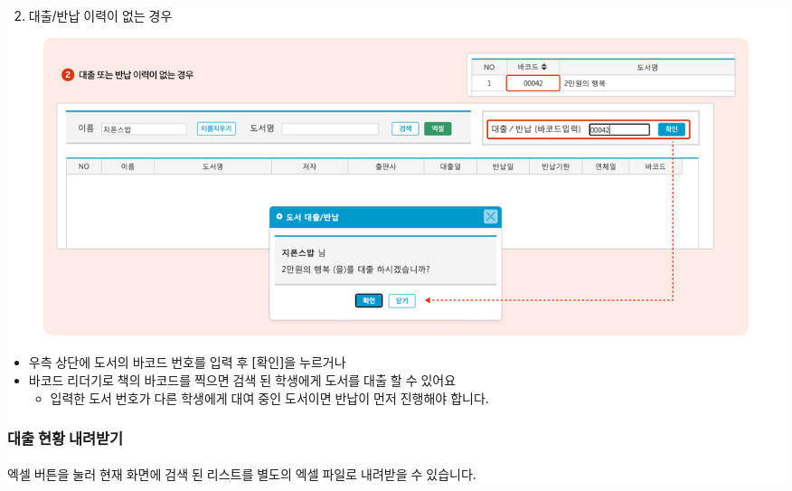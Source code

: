 2. 대출/반납 이력이 없는 경우

<figure><img src="../.gitbook/assets/image (379).png" alt=""><figcaption></figcaption></figure>

* 우측 상단에 도서의 바코드 번호를 입력 후 \[확인]을 누르거나
* 바코드 리더기로 책의 바코드를 찍으면 검색 된 학생에게 도서를 대출 할 수 있어요
  * 입력한 도서 번호가 다른 학생에게 대여 중인 도서이면 반납이 먼저 진행해야 합니다.

### 대출 현황 내려받기

엑셀 버튼을 눌러 현재 화면에 검색 된 리스트를 별도의 엑셀 파일로 내려받을 수 있습니다.
